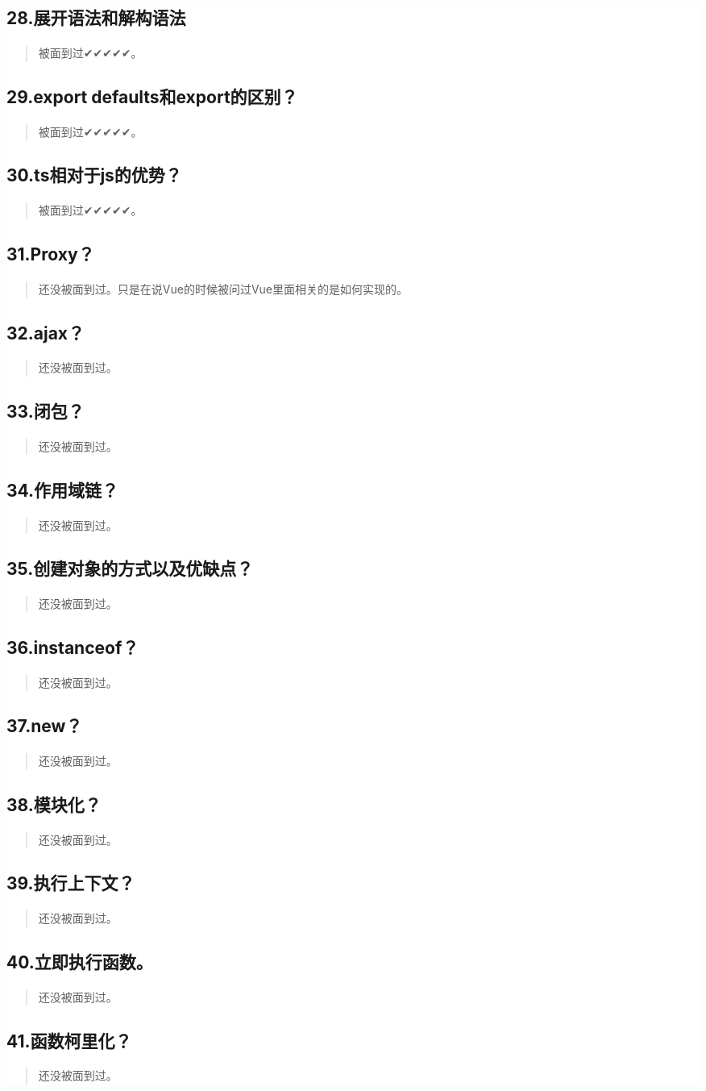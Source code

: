 ## 28.展开语法和解构语法

>被面到过✔✔✔✔✔。

## 29.export defaults和export的区别？

>被面到过✔✔✔✔✔。

## 30.ts相对于js的优势？

>被面到过✔✔✔✔✔。

## 31.Proxy？

>还没被面到过。只是在说Vue的时候被问过Vue里面相关的是如何实现的。

## 32.ajax？

>还没被面到过。

## 33.闭包？

>还没被面到过。

## 34.作用域链？

>还没被面到过。

## 35.创建对象的方式以及优缺点？

>还没被面到过。

## 36.instanceof？

>还没被面到过。

## 37.new？

>还没被面到过。

## 38.模块化？

>还没被面到过。

## 39.执行上下文？

>还没被面到过。

## 40.立即执行函数。

>还没被面到过。

## 41.函数柯里化？

>还没被面到过。
